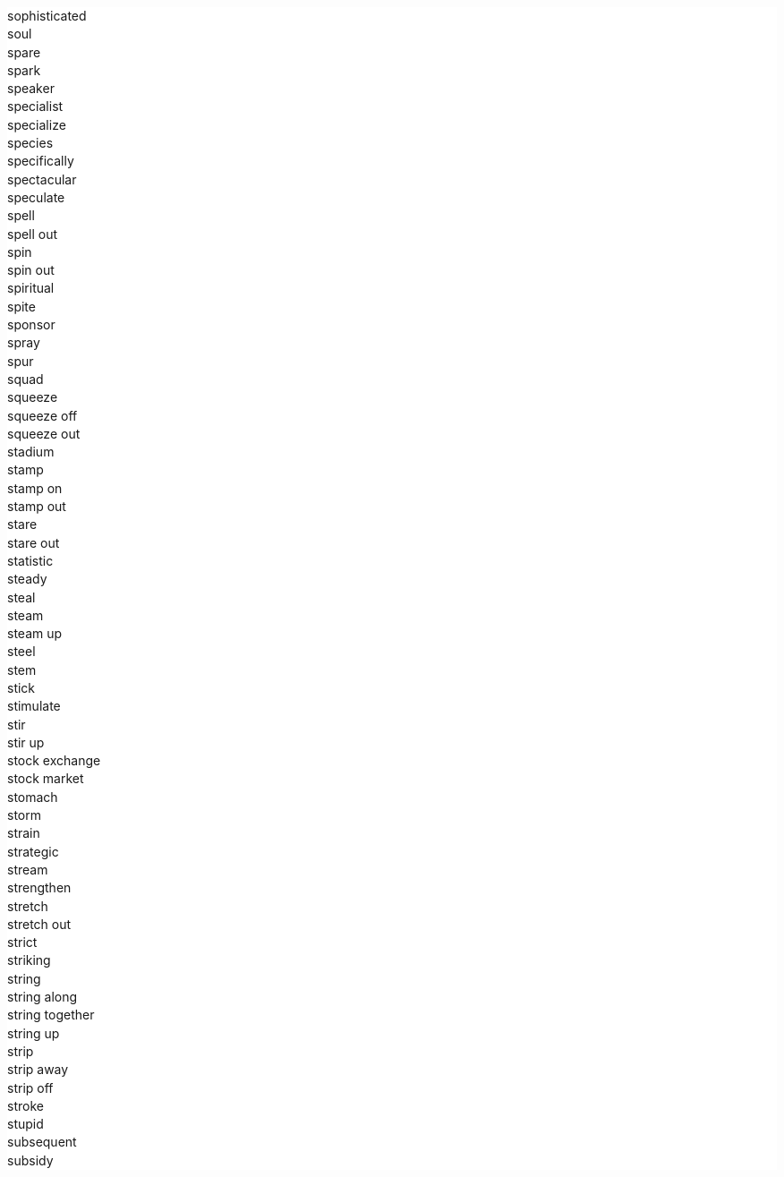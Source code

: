 sophisticated  
soul  
spare  
spark  
speaker  
specialist  
specialize  
species  
specifically  
spectacular  
speculate  
spell  
spell out  
spin  
spin out  
spiritual  
spite  
sponsor  
spray  
spur  
squad  
squeeze  
squeeze off  
squeeze out  
stadium  
stamp  
stamp on  
stamp out  
stare  
stare out  
statistic  
steady  
steal  
steam  
steam up  
steel  
stem  
stick  
stimulate  
stir  
stir up  
stock exchange  
stock market  
stomach  
storm  
strain  
strategic  
stream  
strengthen  
stretch  
stretch out  
strict  
striking  
string  
string along  
string together  
string up  
strip  
strip away  
strip off  
stroke  
stupid  
subsequent  
subsidy  